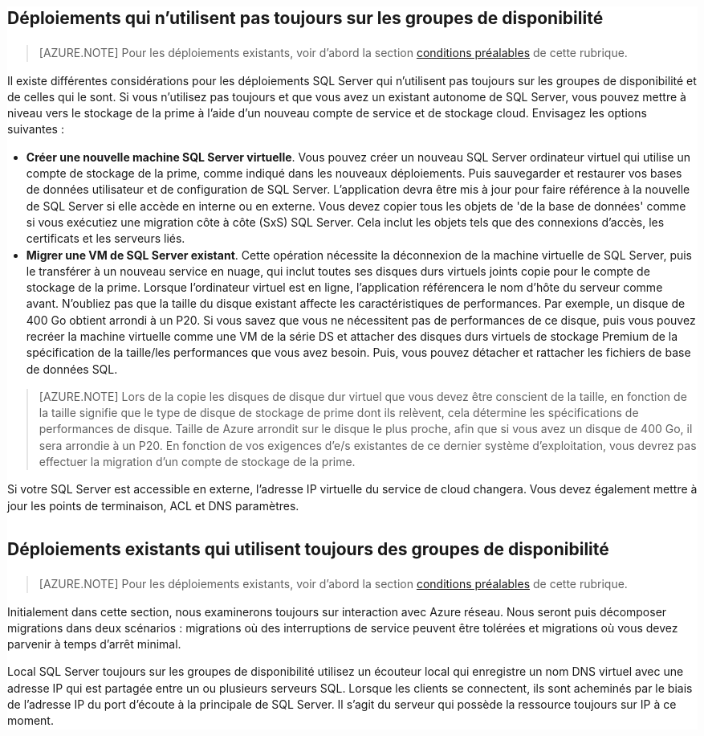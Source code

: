 ## <a name="existing-deployments-that-do-not-use-always-on-availability-groups"></a>Déploiements qui n’utilisent pas toujours sur les groupes de disponibilité

> [AZURE.NOTE] Pour les déploiements existants, voir d’abord la section [conditions préalables](#prerequisites-for-premium-storage) de cette rubrique.

Il existe différentes considérations pour les déploiements SQL Server qui n’utilisent pas toujours sur les groupes de disponibilité et de celles qui le sont. Si vous n’utilisez pas toujours et que vous avez un existant autonome de SQL Server, vous pouvez mettre à niveau vers le stockage de la prime à l’aide d’un nouveau compte de service et de stockage cloud. Envisagez les options suivantes :

- **Créer une nouvelle machine SQL Server virtuelle**. Vous pouvez créer un nouveau SQL Server ordinateur virtuel qui utilise un compte de stockage de la prime, comme indiqué dans les nouveaux déploiements. Puis sauvegarder et restaurer vos bases de données utilisateur et de configuration de SQL Server. L’application devra être mis à jour pour faire référence à la nouvelle de SQL Server si elle accède en interne ou en externe. Vous devez copier tous les objets de 'de la base de données' comme si vous exécutiez une migration côte à côte (SxS) SQL Server. Cela inclut les objets tels que des connexions d’accès, les certificats et les serveurs liés.
- **Migrer une VM de SQL Server existant**. Cette opération nécessite la déconnexion de la machine virtuelle de SQL Server, puis le transférer à un nouveau service en nuage, qui inclut toutes ses disques durs virtuels joints copie pour le compte de stockage de la prime. Lorsque l’ordinateur virtuel est en ligne, l’application référencera le nom d’hôte du serveur comme avant. N’oubliez pas que la taille du disque existant affecte les caractéristiques de performances. Par exemple, un disque de 400 Go obtient arrondi à un P20. Si vous savez que vous ne nécessitent pas de performances de ce disque, puis vous pouvez recréer la machine virtuelle comme une VM de la série DS et attacher des disques durs virtuels de stockage Premium de la spécification de la taille/les performances que vous avez besoin. Puis, vous pouvez détacher et rattacher les fichiers de base de données SQL.

> [AZURE.NOTE] Lors de la copie les disques de disque dur virtuel que vous devez être conscient de la taille, en fonction de la taille signifie que le type de disque de stockage de prime dont ils relèvent, cela détermine les spécifications de performances de disque. Taille de Azure arrondit sur le disque le plus proche, afin que si vous avez un disque de 400 Go, il sera arrondie à un P20. En fonction de vos exigences d’e/s existantes de ce dernier système d’exploitation, vous devrez pas effectuer la migration d’un compte de stockage de la prime.

Si votre SQL Server est accessible en externe, l’adresse IP virtuelle du service de cloud changera. Vous devez également mettre à jour les points de terminaison, ACL et DNS paramètres.

## <a name="existing-deployments-that-use-always-on-availability-groups"></a>Déploiements existants qui utilisent toujours des groupes de disponibilité

> [AZURE.NOTE] Pour les déploiements existants, voir d’abord la section [conditions préalables](#prerequisites-for-premium-storage) de cette rubrique.

Initialement dans cette section, nous examinerons toujours sur interaction avec Azure réseau. Nous seront puis décomposer migrations dans deux scénarios : migrations où des interruptions de service peuvent être tolérées et migrations où vous devez parvenir à temps d’arrêt minimal.

Local SQL Server toujours sur les groupes de disponibilité utilisez un écouteur local qui enregistre un nom DNS virtuel avec une adresse IP qui est partagée entre un ou plusieurs serveurs SQL. Lorsque les clients se connectent, ils sont acheminés par le biais de l’adresse IP du port d’écoute à la principale de SQL Server. Il s’agit du serveur qui possède la ressource toujours sur IP à ce moment.


[1]: ./media/virtual-machines-windows-classic-sql-server-premium-storage/1_VNET_Portal.png
[2]: ./media/virtual-machines-windows-classic-sql-server-premium-storage/2_Diskname_Lun.png
[3]: ./media/virtual-machines-windows-classic-sql-server-premium-storage/3_Virtual_Disk_Properties.png
[4]: ./media/virtual-machines-windows-classic-sql-server-premium-storage/4_Virtual_Disk_Properties_Details.png
[5]: ./media/virtual-machines-windows-classic-sql-server-premium-storage/5_Get_Storage_Pool.png
[6]: ./media/virtual-machines-windows-classic-sql-server-premium-storage/6_Deployments_Always_On.png
[7]: ./media/virtual-machines-windows-classic-sql-server-premium-storage/7_Add_More_Secondaries.png
[8]: ./media/virtual-machines-windows-classic-sql-server-premium-storage/8_Use_Existing_Secondary_Single_Site.png
[9]: ./media/virtual-machines-windows-classic-sql-server-premium-storage/9_Use_Existing_Secondary_Multi_Site.png
[10]: ./media/virtual-machines-windows-classic-sql-server-premium-storage/9_Use_Existing_Secondary_Multi_Site_b.png
[11]: ./media/virtual-machines-windows-classic-sql-server-premium-storage/10_Appendix_01.png
[12]: ./media/virtual-machines-windows-classic-sql-server-premium-storage/10_Appendix_02.png
[13]: ./media/virtual-machines-windows-classic-sql-server-premium-storage/10_Appendix_03.png
[14]: ./media/virtual-machines-windows-classic-sql-server-premium-storage/10_Appendix_04.png
[15]: ./media/virtual-machines-windows-classic-sql-server-premium-storage/10_Appendix_05.png
[16]: ./media/virtual-machines-windows-classic-sql-server-premium-storage/10_Appendix_06.png
[17]: ./media/virtual-machines-windows-classic-sql-server-premium-storage/10_Appendix_07.png
[18]: ./media/virtual-machines-windows-classic-sql-server-premium-storage/10_Appendix_08.png
[19]: ./media/virtual-machines-windows-classic-sql-server-premium-storage/10_Appendix_09.png
[20]: ./media/virtual-machines-windows-classic-sql-server-premium-storage/10_Appendix_10.png
[21]: ./media/virtual-machines-windows-classic-sql-server-premium-storage/10_Appendix_11.png
[22]: ./media/virtual-machines-windows-classic-sql-server-premium-storage/10_Appendix_12.png
[23]: ./media/virtual-machines-windows-classic-sql-server-premium-storage/10_Appendix_13.png
[24]: ./media/virtual-machines-windows-classic-sql-server-premium-storage/10_Appendix_14.png
[25]: ./media/virtual-machines-windows-classic-sql-server-premium-storage/10_Appendix_15.png